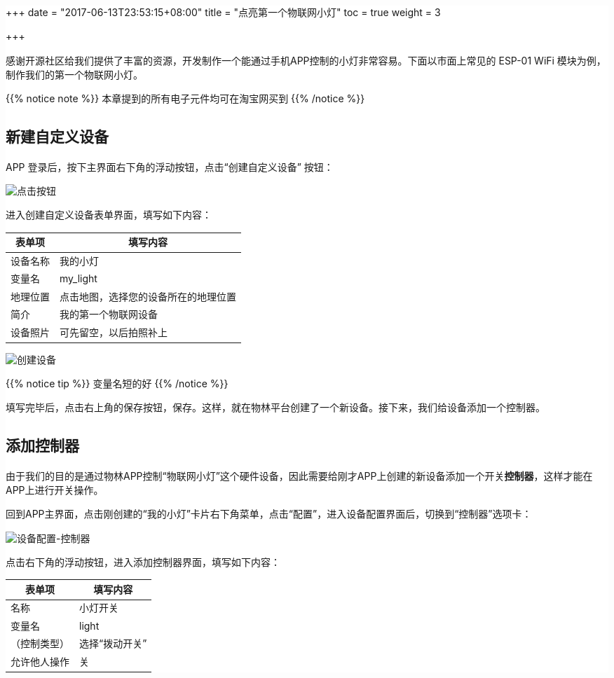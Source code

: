 +++
date = "2017-06-13T23:53:15+08:00"
title = "点亮第一个物联网小灯"
toc = true
weight = 3

+++

感谢开源社区给我们提供了丰富的资源，开发制作一个能通过手机APP控制的小灯非常容易。下面以市面上常见的 ESP-01 WiFi 模块为例，制作我们的第一个物联网小灯。

{{% notice note %}}
本章提到的所有电子元件均可在淘宝网买到
{{% /notice %}}

## 新建自定义设备

APP 登录后，按下主界面右下角的浮动按钮，点击“创建自定义设备” 按钮：

![点击按钮](/images/start_1.png?width=300) 

进入创建自定义设备表单界面，填写如下内容：

| 表单项   | 填写内容 |
|----------|----------|
| 设备名称 | 我的小灯 |
| 变量名   | my_light |
| 地理位置 | 点击地图，选择您的设备所在的地理位置 |
| 简介     | 我的第一个物联网设备 |
| 设备照片 | 可先留空，以后拍照补上 |

![创建设备](/images/start_2.png?width=300)

{{% notice tip %}}
变量名短的好
{{% /notice %}}

填写完毕后，点击右上角的保存按钮，保存。这样，就在物林平台创建了一个新设备。接下来，我们给设备添加一个控制器。

## 添加控制器

由于我们的目的是通过物林APP控制“物联网小灯”这个硬件设备，因此需要给刚才APP上创建的新设备添加一个开关**控制器**，这样才能在APP上进行开关操作。

回到APP主界面，点击刚创建的“我的小灯”卡片右下角菜单，点击“配置”，进入设备配置界面后，切换到“控制器”选项卡：

![设备配置-控制器](/images/start_3.png?width=300)

点击右下角的浮动按钮，进入添加控制器界面，填写如下内容：

| 表单项   | 填写内容 |
|----------|----------|
| 名称     | 小灯开关 |
| 变量名   | light    |
| （控制类型） | 选择“拨动开关” |
| 允许他人操作 | 关 |
